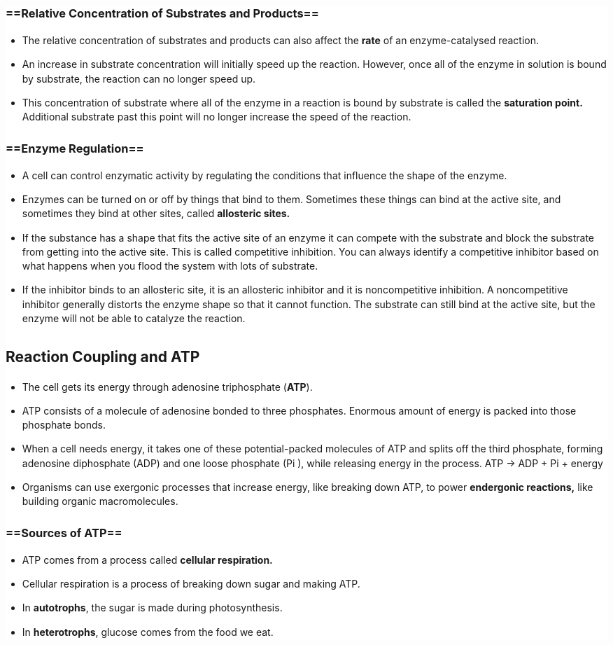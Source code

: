 
### ==Relative Concentration of Substrates and Products==

- The relative concentration of substrates and products can also affect the **rate** of an enzyme-catalysed reaction.
    
- An increase in substrate concentration will initially speed up the reaction. However, once all of the enzyme in solution is bound by substrate, the reaction can no longer speed up.
    
- This concentration of substrate where all of the enzyme in a reaction is bound by substrate is called the **saturation point.** Additional substrate past this point will no longer increase the speed of the reaction.
    

### ==Enzyme Regulation==

- A cell can control enzymatic activity by regulating the conditions that influence the shape of the enzyme.
    
- Enzymes can be turned on or off by things that bind to them. Sometimes these things can bind at the active site, and sometimes they bind at other sites, called **allosteric sites.**
    
- If the substance has a shape that fits the active site of an enzyme it can compete with the substrate and block the substrate from getting into the active site. This is called competitive inhibition. You can always identify a competitive inhibitor based on what happens when you flood the system with lots of substrate.
    
- If the inhibitor binds to an allosteric site, it is an allosteric inhibitor and it is noncompetitive inhibition. A noncompetitive inhibitor generally distorts the enzyme shape so that it cannot function. The substrate can still bind at the active site, but the enzyme will not be able to catalyze the reaction.
    

## Reaction Coupling and ATP

- The cell gets its energy through adenosine triphosphate (**ATP**).
    
- ATP consists of a molecule of adenosine bonded to three phosphates. Enormous amount of energy is packed into those phosphate bonds.
    
- When a cell needs energy, it takes one of these potential-packed molecules of ATP and splits off the third phosphate, forming adenosine diphosphate (ADP) and one loose phosphate (Pi ), while releasing energy in the process. ATP → ADP + Pi + energy
    
- Organisms can use exergonic processes that increase energy, like breaking down ATP, to power **endergonic reactions,** like building organic macromolecules.
    

### ==Sources of ATP==

- ATP comes from a process called **cellular respiration.**
    
- Cellular respiration is a process of breaking down sugar and making ATP.
    
- In **autotrophs**, the sugar is made during photosynthesis.
    
- In **heterotrophs**, glucose comes from the food we eat.
    